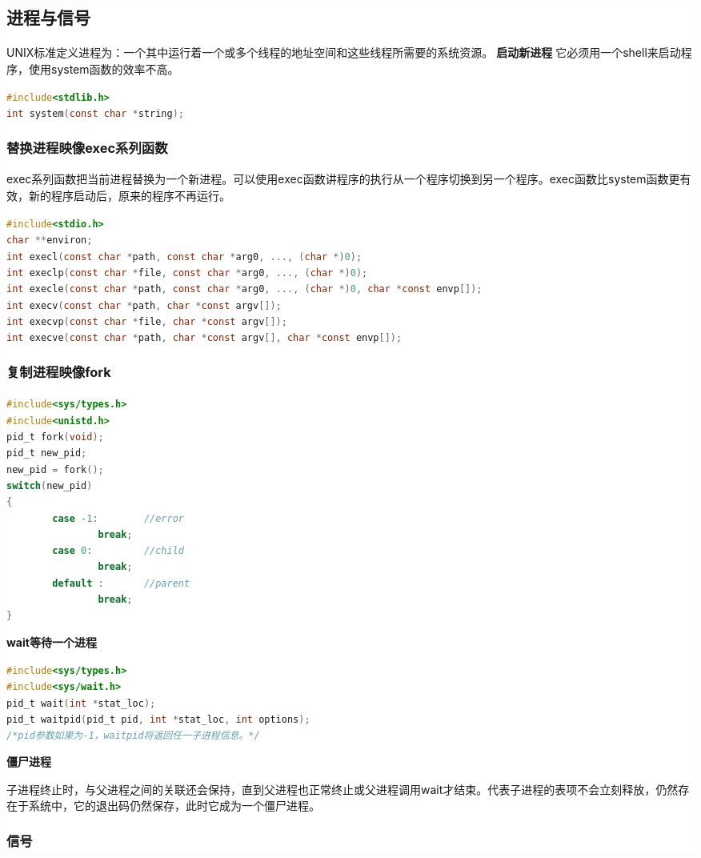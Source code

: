 ## 进程与信号
UNIX标准定义进程为：一个其中运行着一个或多个线程的地址空间和这些线程所需要的系统资源。
**启动新进程**
它必须用一个shell来启动程序，使用system函数的效率不高。
```c
#include<stdlib.h>
int system(const char *string);
```
### 替换进程映像exec系列函数
exec系列函数把当前进程替换为一个新进程。可以使用exec函数讲程序的执行从一个程序切换到另一个程序。exec函数比system函数更有效，新的程序启动后，原来的程序不再运行。
```c
#include<stdio.h>
char **environ;
int execl(const char *path, const char *arg0, ..., (char *)0);
int execlp(const char *file, const char *arg0, ..., (char *)0);
int execle(const char *path, const char *arg0, ..., (char *)0, char *const envp[]);
int execv(const char *path, char *const argv[]);
int execvp(const char *file, char *const argv[]);
int execve(const char *path, char *const argv[], char *const envp[]);
```
### 复制进程映像fork
```c
#include<sys/types.h>
#include<unistd.h>
pid_t fork(void);
pid_t new_pid;
new_pid = fork();
switch(new_pid)
{
        case -1:        //error
                break;
        case 0:         //child
                break;
        default :       //parent
                break;
}
```
**wait等待一个进程**
```c
#include<sys/types.h>
#include<sys/wait.h>
pid_t wait(int *stat_loc);
pid_t waitpid(pid_t pid, int *stat_loc, int options);
/*pid参数如果为-1，waitpid将返回任一子进程信息。*/
```
**僵尸进程**

子进程终止时，与父进程之间的关联还会保持，直到父进程也正常终止或父进程调用wait才结束。代表子进程的表项不会立刻释放，仍然存在于系统中，它的退出码仍然保存，此时它成为一个僵尸进程。

### 信号
